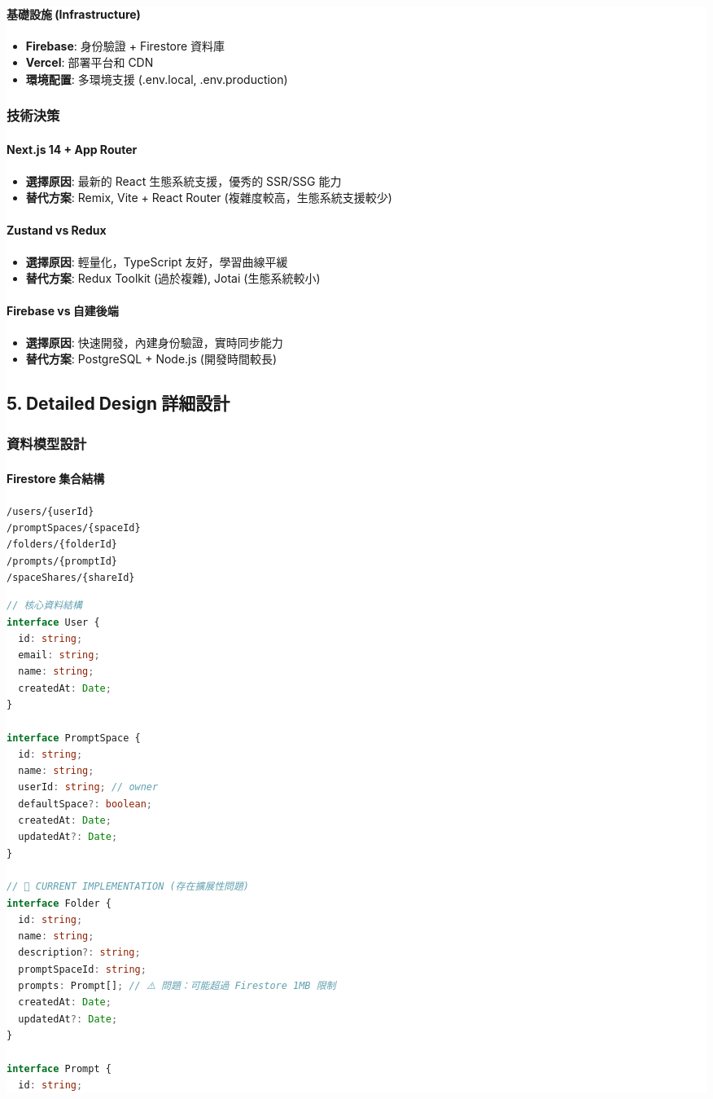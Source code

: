 #### **基礎設施 (Infrastructure)**
- **Firebase**: 身份驗證 + Firestore 資料庫
- **Vercel**: 部署平台和 CDN
- **環境配置**: 多環境支援 (.env.local, .env.production)

### 技術決策

#### **Next.js 14 + App Router**
- **選擇原因**: 最新的 React 生態系統支援，優秀的 SSR/SSG 能力
- **替代方案**: Remix, Vite + React Router (複雜度較高，生態系統支援較少)

#### **Zustand vs Redux**
- **選擇原因**: 輕量化，TypeScript 友好，學習曲線平緩
- **替代方案**: Redux Toolkit (過於複雜), Jotai (生態系統較小)

#### **Firebase vs 自建後端**
- **選擇原因**: 快速開發，內建身份驗證，實時同步能力
- **替代方案**: PostgreSQL + Node.js (開發時間較長)

## 5. Detailed Design 詳細設計

### 資料模型設計

#### Firestore 集合結構
```
/users/{userId}
/promptSpaces/{spaceId}
/folders/{folderId}
/prompts/{promptId}
/spaceShares/{shareId}
```

```typescript
// 核心資料結構
interface User {
  id: string;
  email: string;
  name: string;
  createdAt: Date;
}

interface PromptSpace {
  id: string;
  name: string;
  userId: string; // owner
  defaultSpace?: boolean;
  createdAt: Date;
  updatedAt?: Date;
}

// 🚨 CURRENT IMPLEMENTATION (存在擴展性問題)
interface Folder {
  id: string;
  name: string;
  description?: string;
  promptSpaceId: string;
  prompts: Prompt[]; // ⚠️ 問題：可能超過 Firestore 1MB 限制
  createdAt: Date;
  updatedAt?: Date;
}

interface Prompt {
  id: string;
```